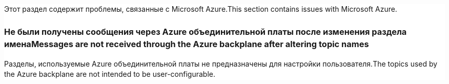 <span data-ttu-id="4eace-292">Этот раздел содержит проблемы, связанные с Microsoft Azure.</span><span class="sxs-lookup"><span data-stu-id="4eace-292">This section contains issues with Microsoft Azure.</span></span>

### <a name="messages-are-not-received-through-the-azure-backplane-after-altering-topic-names"></a><span data-ttu-id="4eace-293">Не были получены сообщения через Azure объединительной платы после изменения раздела имена</span><span class="sxs-lookup"><span data-stu-id="4eace-293">Messages are not received through the Azure backplane after altering topic names</span></span>

<span data-ttu-id="4eace-294">Разделы, используемые Azure объединительной платы не предназначены для настройки пользователя.</span><span class="sxs-lookup"><span data-stu-id="4eace-294">The topics used by the Azure backplane are not intended to be user-configurable.</span></span>
